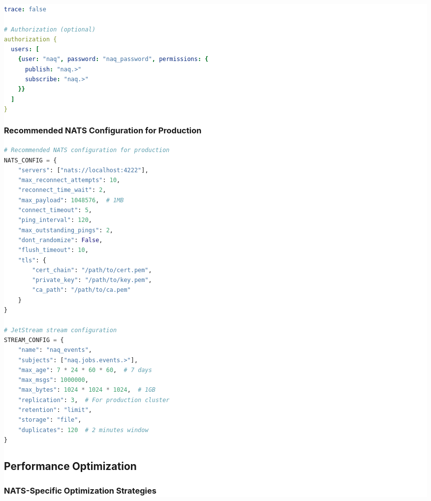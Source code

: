 ```yaml
trace: false

# Authorization (optional)
authorization {
  users: [
    {user: "naq", password: "naq_password", permissions: {
      publish: "naq.>"
      subscribe: "naq.>"
    }}
  ]
}
```

### Recommended NATS Configuration for Production

```python
# Recommended NATS configuration for production
NATS_CONFIG = {
    "servers": ["nats://localhost:4222"],
    "max_reconnect_attempts": 10,
    "reconnect_time_wait": 2,
    "max_payload": 1048576,  # 1MB
    "connect_timeout": 5,
    "ping_interval": 120,
    "max_outstanding_pings": 2,
    "dont_randomize": False,
    "flush_timeout": 10,
    "tls": {
        "cert_chain": "/path/to/cert.pem",
        "private_key": "/path/to/key.pem",
        "ca_path": "/path/to/ca.pem"
    }
}

# JetStream stream configuration
STREAM_CONFIG = {
    "name": "naq_events",
    "subjects": ["naq.jobs.events.>"],
    "max_age": 7 * 24 * 60 * 60,  # 7 days
    "max_msgs": 1000000,
    "max_bytes": 1024 * 1024 * 1024,  # 1GB
    "replication": 3,  # For production cluster
    "retention": "limit",
    "storage": "file",
    "duplicates": 120  # 2 minutes window
}
```

## Performance Optimization

### NATS-Specific Optimization Strategies
